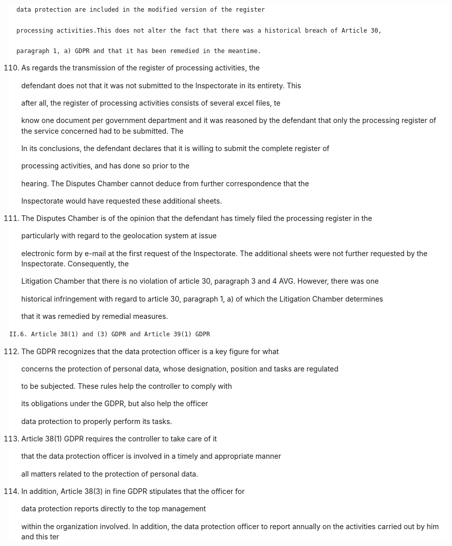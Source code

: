       data protection are included in the modified version of the register

      processing activities.This does not alter the fact that there was a historical breach of Article 30,

      paragraph 1, a) GDPR and that it has been remedied in the meantime.

110. As regards the transmission of the register of processing activities, the

      defendant does not that it was not submitted to the Inspectorate in its entirety. This

      after all, the register of processing activities consists of several excel files, te

      know one document per government department and it was reasoned by the defendant that
      only the processing register of the service concerned had to be submitted. The

      In its conclusions, the defendant declares that it is willing to submit the complete register of

      processing activities, and has done so prior to the

      hearing. The Disputes Chamber cannot deduce from further correspondence that the

      Inspectorate would have requested these additional sheets.

111. The Disputes Chamber is of the opinion that the defendant has timely filed the processing register in the

       particularly with regard to the geolocation system at issue

       electronic form by e-mail at the first request of the Inspectorate. The additional
       sheets were not further requested by the Inspectorate. Consequently, the

       Litigation Chamber that there is no violation of article 30, paragraph 3 and 4 AVG. However, there was one

       historical infringement with regard to article 30, paragraph 1, a) of which the Litigation Chamber determines

       that it was remedied by remedial measures.

    II.6. Article 38(1) and (3) GDPR and Article 39(1) GDPR

112. The GDPR recognizes that the data protection officer is a key figure for what

      concerns the protection of personal data, whose designation, position and tasks are regulated

      to be subjected. These rules help the controller to comply with

      its obligations under the GDPR, but also help the officer

      data protection to properly perform its tasks.

113. Article 38(1) GDPR requires the controller to take care of it

      that the data protection officer is involved in a timely and appropriate manner

      all matters related to the protection of personal data.

114. In addition, Article 38(3) in fine GDPR stipulates that the officer for

      data protection reports directly to the top management

      within the organization involved. In addition, the data protection officer
      to report annually on the activities carried out by him and this ter
